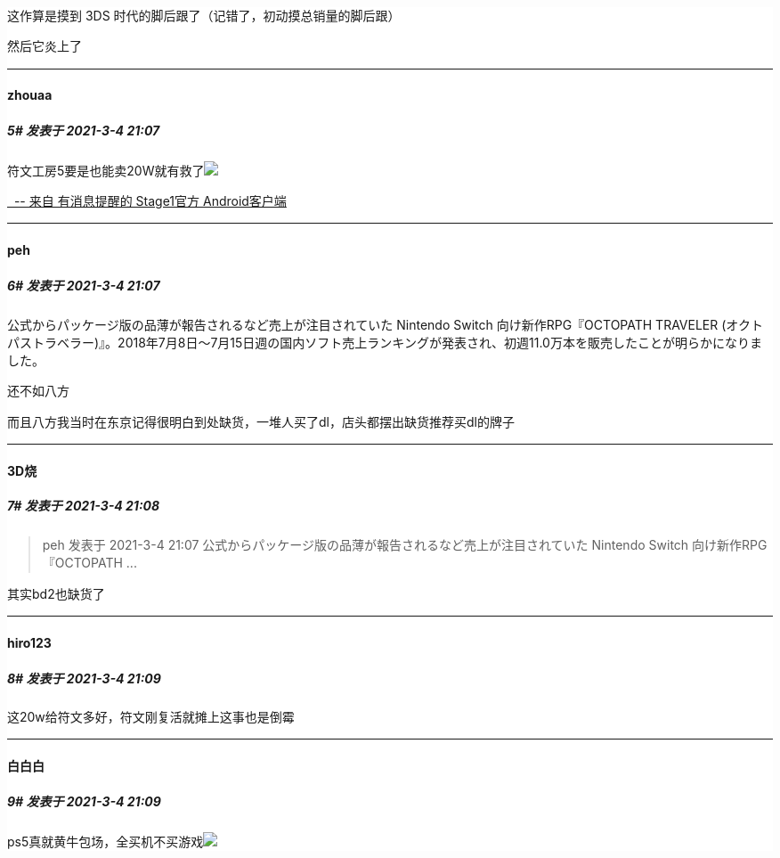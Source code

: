这作算是摸到 3DS 时代的脚后跟了（记错了，初动摸总销量的脚后跟）

然后它炎上了


-----

####  zhouaa  
##### 5#       发表于 2021-3-4 21:07


符文工房5要是也能卖20W就有救了<img src="https://static.saraba1st.com/image/smiley/face2017/021.png" referrerpolicy="no-referrer">

[  -- 来自 有消息提醒的 Stage1官方 Android客户端](https://www.coolapk.com/apk/140634)


-----

####  peh  
##### 6#       发表于 2021-3-4 21:07


公式からパッケージ版の品薄が報告されるなど売上が注目されていた Nintendo Switch 向け新作RPG『OCTOPATH TRAVELER (オクトパストラベラー)』。2018年7月8日～7月15日週の国内ソフト売上ランキングが発表され、初週11.0万本を販売したことが明らかになりました。


还不如八方

而且八方我当时在东京记得很明白到处缺货，一堆人买了dl，店头都摆出缺货推荐买dl的牌子


-----

####  3D烧  
##### 7#       发表于 2021-3-4 21:08


<blockquote>peh 发表于 2021-3-4 21:07
公式からパッケージ版の品薄が報告されるなど売上が注目されていた Nintendo Switch 向け新作RPG『OCTOPATH ...</blockquote>
其实bd2也缺货了


-----

####  hiro123  
##### 8#       发表于 2021-3-4 21:09


这20w给符文多好，符文刚复活就摊上这事也是倒霉


-----

####  白白白  
##### 9#       发表于 2021-3-4 21:09


ps5真就黄牛包场，全买机不买游戏<img src="https://static.saraba1st.com/image/smiley/face2017/066.png" referrerpolicy="no-referrer">
